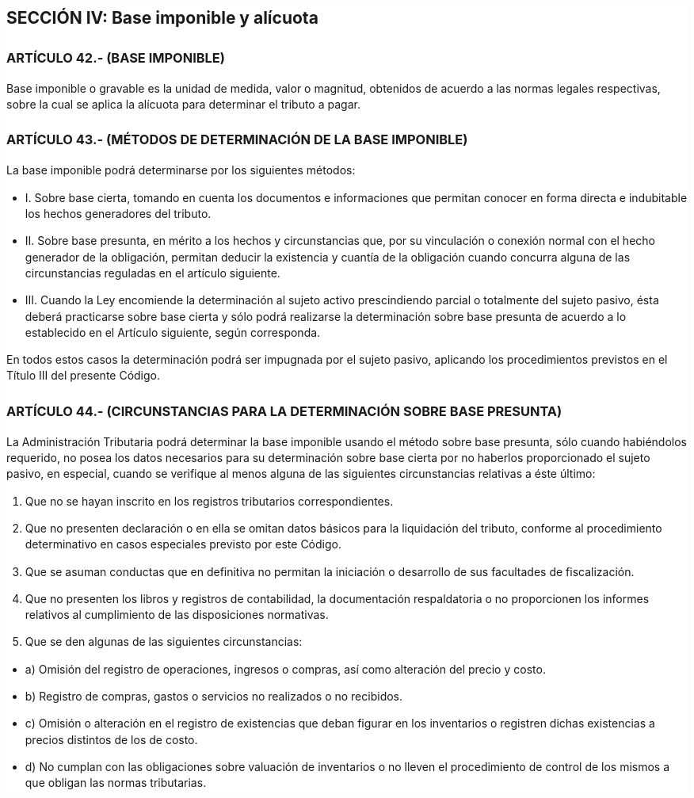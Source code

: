 ## SECCIÓN IV: Base imponible y alícuota

### ARTÍCULO 42.- (BASE IMPONIBLE)

Base imponible o gravable es la unidad de medida, valor o magnitud, obtenidos de acuerdo a las normas legales respectivas, sobre la cual se aplica la alícuota para determinar el tributo a pagar.

### ARTÍCULO 43.- (MÉTODOS DE DETERMINACIÓN DE LA BASE IMPONIBLE)

La base imponible podrá determinarse por los siguientes métodos:

- I. Sobre base cierta, tomando en cuenta los documentos e informaciones que permitan conocer en forma directa e indubitable los hechos generadores del tributo.

- II. Sobre base presunta, en mérito a los hechos y circunstancias que, por su vinculación o conexión normal con el hecho generador de la obligación, permitan deducir la existencia y cuantía de la obligación cuando concurra alguna de las circunstancias reguladas en el artículo siguiente.

- III. Cuando la Ley encomiende la determinación al sujeto activo prescindiendo parcial o totalmente del sujeto pasivo, ésta deberá practicarse sobre base cierta y sólo podrá realizarse la determinación sobre base presunta de acuerdo a lo establecido en el Artículo siguiente, según corresponda.

En todos estos casos la determinación podrá ser impugnada por el sujeto pasivo, aplicando los procedimientos previstos en el Título III del presente Código.

### ARTÍCULO 44.- (CIRCUNSTANCIAS PARA LA DETERMINACIÓN SOBRE BASE PRESUNTA)

La Administración Tributaria podrá determinar la base imponible usando el método sobre base presunta, sólo cuando habiéndolos requerido, no posea los datos necesarios para su determinación sobre base cierta por no haberlos proporcionado el sujeto pasivo, en especial, cuando se verifique al menos alguna de las siguientes circunstancias relativas a éste último:

1. Que no se hayan inscrito en los registros tributarios correspondientes.

2. Que no presenten declaración o en ella se omitan datos básicos para la liquidación del tributo, conforme al procedimiento determinativo en casos especiales previsto por este Código.

3. Que se asuman conductas que en definitiva no permitan la iniciación o desarrollo de sus facultades de fiscalización.

4. Que no presenten los libros y registros de contabilidad, la documentación respaldatoria o no proporcionen los informes relativos al cumplimiento de las disposiciones normativas.

5. Que se den algunas de las siguientes circunstancias:

- a) Omisión del registro de operaciones, ingresos o compras, así como alteración del precio y costo.

- b) Registro de compras, gastos o servicios no realizados o no recibidos.

- c) Omisión o alteración en el registro de existencias que deban figurar en los inventarios o registren dichas existencias a precios distintos de los de costo.

- d) No cumplan con las obligaciones sobre valuación de inventarios o no lleven el procedimiento de control de los mismos a que obligan las normas tributarias.
